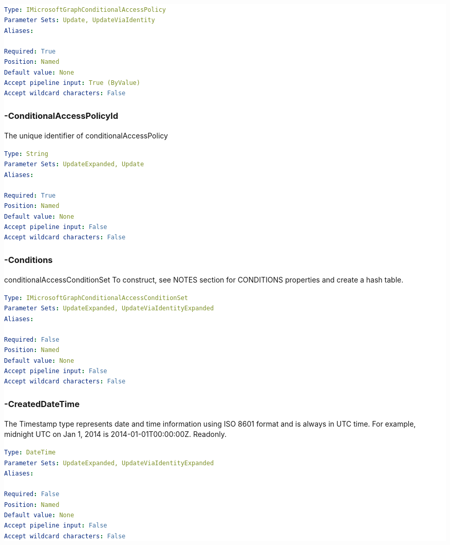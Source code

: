```yaml
Type: IMicrosoftGraphConditionalAccessPolicy
Parameter Sets: Update, UpdateViaIdentity
Aliases:

Required: True
Position: Named
Default value: None
Accept pipeline input: True (ByValue)
Accept wildcard characters: False
```

### -ConditionalAccessPolicyId
The unique identifier of conditionalAccessPolicy

```yaml
Type: String
Parameter Sets: UpdateExpanded, Update
Aliases:

Required: True
Position: Named
Default value: None
Accept pipeline input: False
Accept wildcard characters: False
```

### -Conditions
conditionalAccessConditionSet
To construct, see NOTES section for CONDITIONS properties and create a hash table.

```yaml
Type: IMicrosoftGraphConditionalAccessConditionSet
Parameter Sets: UpdateExpanded, UpdateViaIdentityExpanded
Aliases:

Required: False
Position: Named
Default value: None
Accept pipeline input: False
Accept wildcard characters: False
```

### -CreatedDateTime
The Timestamp type represents date and time information using ISO 8601 format and is always in UTC time.
For example, midnight UTC on Jan 1, 2014 is 2014-01-01T00:00:00Z.
Readonly.

```yaml
Type: DateTime
Parameter Sets: UpdateExpanded, UpdateViaIdentityExpanded
Aliases:

Required: False
Position: Named
Default value: None
Accept pipeline input: False
Accept wildcard characters: False
```
